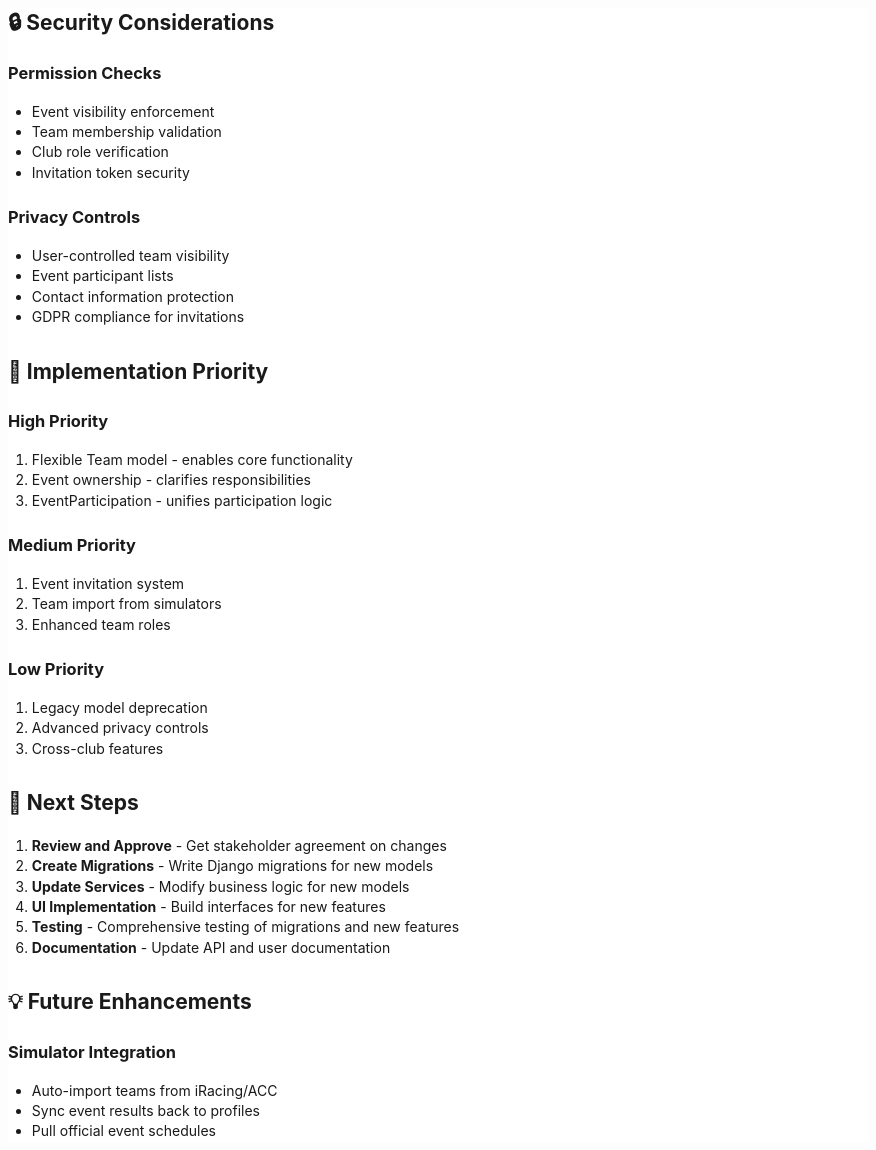 ## 🔒 Security Considerations

### Permission Checks
- Event visibility enforcement
- Team membership validation
- Club role verification
- Invitation token security

### Privacy Controls
- User-controlled team visibility
- Event participant lists
- Contact information protection
- GDPR compliance for invitations

## 📝 Implementation Priority

### High Priority
1. Flexible Team model - enables core functionality
2. Event ownership - clarifies responsibilities
3. EventParticipation - unifies participation logic

### Medium Priority
1. Event invitation system
2. Team import from simulators
3. Enhanced team roles

### Low Priority
1. Legacy model deprecation
2. Advanced privacy controls
3. Cross-club features

## 🚀 Next Steps

1. **Review and Approve** - Get stakeholder agreement on changes
2. **Create Migrations** - Write Django migrations for new models
3. **Update Services** - Modify business logic for new models
4. **UI Implementation** - Build interfaces for new features
5. **Testing** - Comprehensive testing of migrations and new features
6. **Documentation** - Update API and user documentation

## 💡 Future Enhancements

### Simulator Integration
- Auto-import teams from iRacing/ACC
- Sync event results back to profiles
- Pull official event schedules
